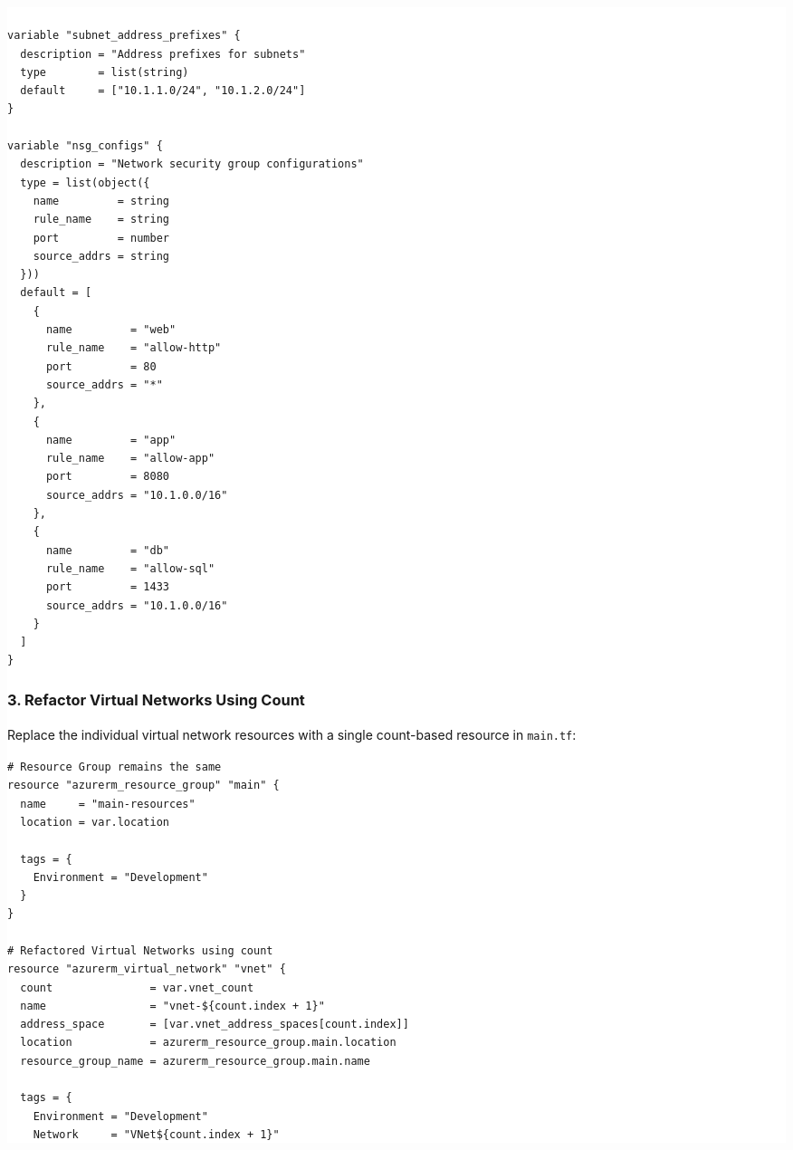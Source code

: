```hcl

variable "subnet_address_prefixes" {
  description = "Address prefixes for subnets"
  type        = list(string)
  default     = ["10.1.1.0/24", "10.1.2.0/24"]
}

variable "nsg_configs" {
  description = "Network security group configurations"
  type = list(object({
    name         = string
    rule_name    = string
    port         = number
    source_addrs = string
  }))
  default = [
    {
      name         = "web"
      rule_name    = "allow-http"
      port         = 80
      source_addrs = "*"
    },
    {
      name         = "app"
      rule_name    = "allow-app"
      port         = 8080
      source_addrs = "10.1.0.0/16"
    },
    {
      name         = "db"
      rule_name    = "allow-sql"
      port         = 1433
      source_addrs = "10.1.0.0/16"
    }
  ]
}
```

### 3. Refactor Virtual Networks Using Count

Replace the individual virtual network resources with a single count-based resource in `main.tf`:

```hcl
# Resource Group remains the same
resource "azurerm_resource_group" "main" {
  name     = "main-resources"
  location = var.location

  tags = {
    Environment = "Development"
  }
}

# Refactored Virtual Networks using count
resource "azurerm_virtual_network" "vnet" {
  count               = var.vnet_count
  name                = "vnet-${count.index + 1}"
  address_space       = [var.vnet_address_spaces[count.index]]
  location            = azurerm_resource_group.main.location
  resource_group_name = azurerm_resource_group.main.name

  tags = {
    Environment = "Development"
    Network     = "VNet${count.index + 1}"
```